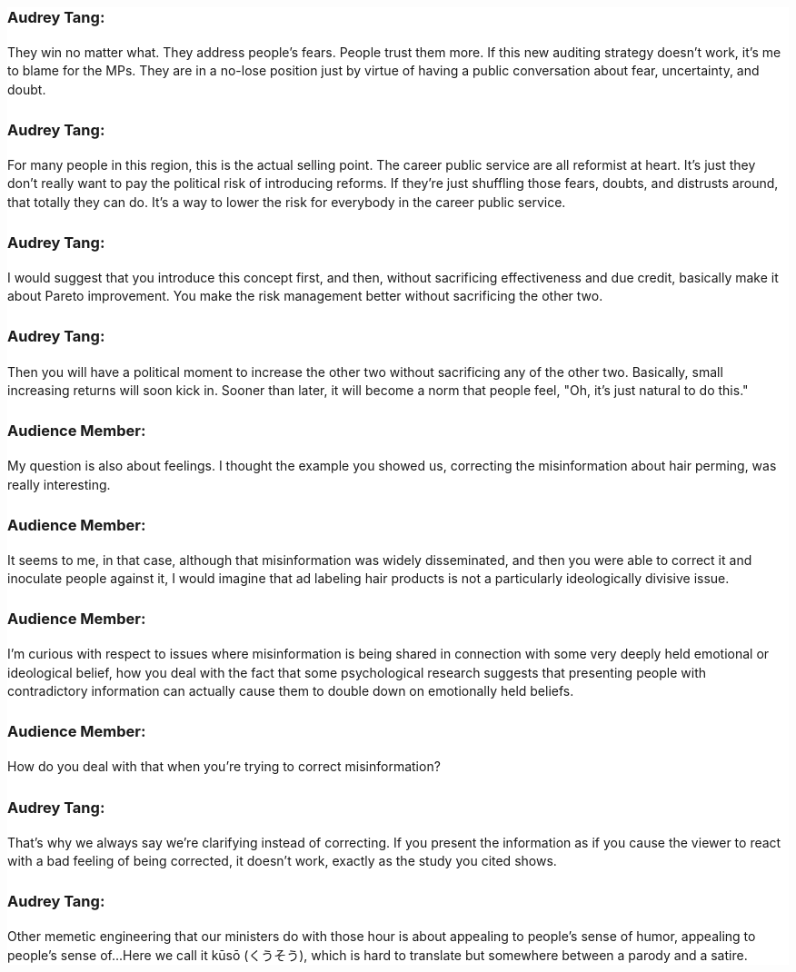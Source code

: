 ### Audrey Tang:
They win no matter what. They address people’s fears. People trust them more. If this new auditing strategy doesn’t work, it’s me to blame for the MPs. They are in a no-lose position just by virtue of having a public conversation about fear, uncertainty, and doubt.

### Audrey Tang:
For many people in this region, this is the actual selling point. The career public service are all reformist at heart. It’s just they don’t really want to pay the political risk of introducing reforms. If they’re just shuffling those fears, doubts, and distrusts around, that totally they can do. It’s a way to lower the risk for everybody in the career public service.

### Audrey Tang:
I would suggest that you introduce this concept first, and then, without sacrificing effectiveness and due credit, basically make it about Pareto improvement. You make the risk management better without sacrificing the other two.

### Audrey Tang:
Then you will have a political moment to increase the other two without sacrificing any of the other two. Basically, small increasing returns will soon kick in. Sooner than later, it will become a norm that people feel, &quot;Oh, it’s just natural to do this.&quot;

### Audience Member:
My question is also about feelings. I thought the example you showed us, correcting the misinformation about hair perming, was really interesting.

### Audience Member:
It seems to me, in that case, although that misinformation was widely disseminated, and then you were able to correct it and inoculate people against it, I would imagine that ad labeling hair products is not a particularly ideologically divisive issue.

### Audience Member:
I’m curious with respect to issues where misinformation is being shared in connection with some very deeply held emotional or ideological belief, how you deal with the fact that some psychological research suggests that presenting people with contradictory information can actually cause them to double down on emotionally held beliefs.

### Audience Member:
How do you deal with that when you’re trying to correct misinformation?

### Audrey Tang:
That’s why we always say we’re clarifying instead of correcting. If you present the information as if you cause the viewer to react with a bad feeling of being corrected, it doesn’t work, exactly as the study you cited shows.

### Audrey Tang:
Other memetic engineering that our ministers do with those hour is about appealing to people’s sense of humor, appealing to people’s sense of...Here we call it kūsō (くうそう), which is hard to translate but somewhere between a parody and a satire.
